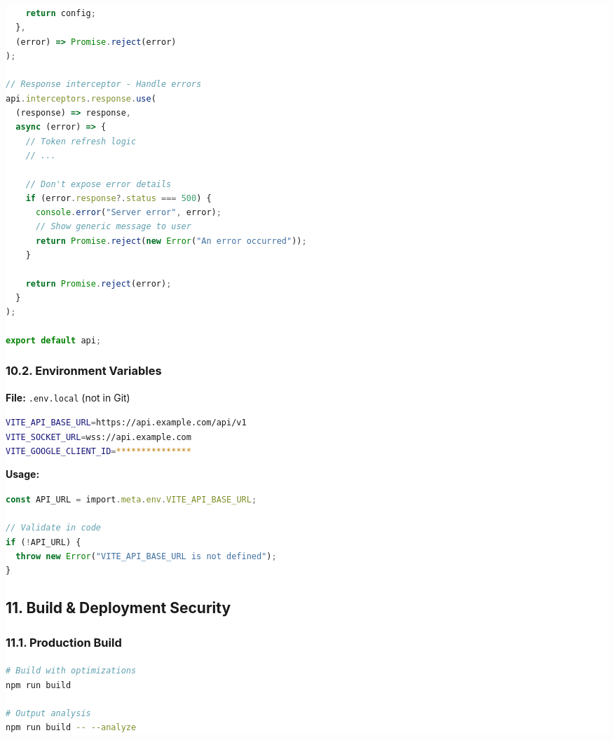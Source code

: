 ```typescript
    return config;
  },
  (error) => Promise.reject(error)
);

// Response interceptor - Handle errors
api.interceptors.response.use(
  (response) => response,
  async (error) => {
    // Token refresh logic
    // ...

    // Don't expose error details
    if (error.response?.status === 500) {
      console.error("Server error", error);
      // Show generic message to user
      return Promise.reject(new Error("An error occurred"));
    }

    return Promise.reject(error);
  }
);

export default api;
```

### 10.2. Environment Variables

**File:** `.env.local` (not in Git)

```bash
VITE_API_BASE_URL=https://api.example.com/api/v1
VITE_SOCKET_URL=wss://api.example.com
VITE_GOOGLE_CLIENT_ID=***************
```

**Usage:**

```typescript
const API_URL = import.meta.env.VITE_API_BASE_URL;

// Validate in code
if (!API_URL) {
  throw new Error("VITE_API_BASE_URL is not defined");
}
```

## 11. Build & Deployment Security

### 11.1. Production Build

```bash
# Build with optimizations
npm run build

# Output analysis
npm run build -- --analyze
```
